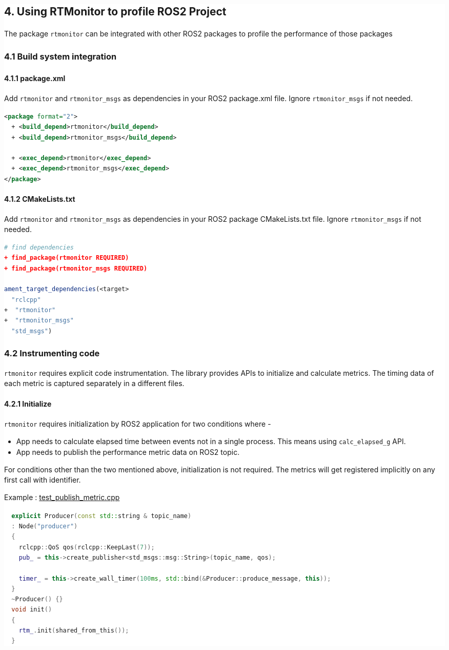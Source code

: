 
## 4. Using RTMonitor to profile ROS2 Project
The package `rtmonitor` can be integrated with other ROS2 packages to profile the performance of those packages
### 4.1 Build system integration
#### 4.1.1 package.xml
Add `rtmonitor` and `rtmonitor_msgs` as dependencies in your ROS2 package.xml file. Ignore `rtmonitor_msgs` if not needed.
```xml
<package format="2">
  + <build_depend>rtmonitor</build_depend>
  + <build_depend>rtmonitor_msgs</build_depend>
  
  + <exec_depend>rtmonitor</exec_depend>
  + <exec_depend>rtmonitor_msgs</exec_depend>
</package>
```
#### 4.1.2 CMakeLists.txt
Add `rtmonitor` and `rtmonitor_msgs` as dependencies in your ROS2 package CMakeLists.txt file. Ignore `rtmonitor_msgs` if not needed.
```cmake
# find dependencies
+ find_package(rtmonitor REQUIRED)
+ find_package(rtmonitor_msgs REQUIRED)

ament_target_dependencies(<target>
  "rclcpp"
+  "rtmonitor"
+  "rtmonitor_msgs"
  "std_msgs")

```
### 4.2 Instrumenting code
`rtmonitor` requires explicit code instrumentation. The library provides APIs to initialize and calculate metrics. The timing data of each metric is captured separately in a different files.
#### 4.2.1 Initialize
`rtmonitor` requires initialization by ROS2 application for two conditions where -
* App needs to calculate elapsed time between events not in a single process. This means using `calc_elapsed_g` API.
* App needs to publish the performance metric data on ROS2 topic.

For conditions other than the two mentioned above, initialization is not required. The metrics will get registered implicitly on any first call with identifier.

Example : [test_publish_metric.cpp](rtmonitor_test/src/test_publish_metric.cpp#L30)
```cpp
  explicit Producer(const std::string & topic_name)
  : Node("producer")
  {
    rclcpp::QoS qos(rclcpp::KeepLast(7));
    pub_ = this->create_publisher<std_msgs::msg::String>(topic_name, qos);

    timer_ = this->create_wall_timer(100ms, std::bind(&Producer::produce_message, this));
  }
  ~Producer() {}
  void init()
  {
    rtm_.init(shared_from_this());
  }

```

